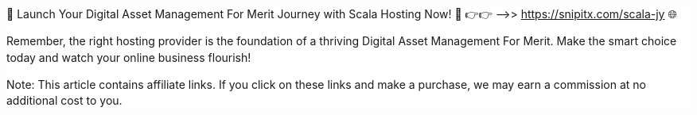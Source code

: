 🚀 Launch Your Digital Asset Management For Merit Journey with Scala Hosting Now! 🌟
👉👉 -->> https://snipitx.com/scala-jy 🌐

Remember, the right hosting provider is the foundation of a thriving Digital Asset Management For Merit. Make the smart choice today and watch your online business flourish!

Note: This article contains affiliate links. If you click on these links and make a purchase, we may earn a commission at no additional cost to you.